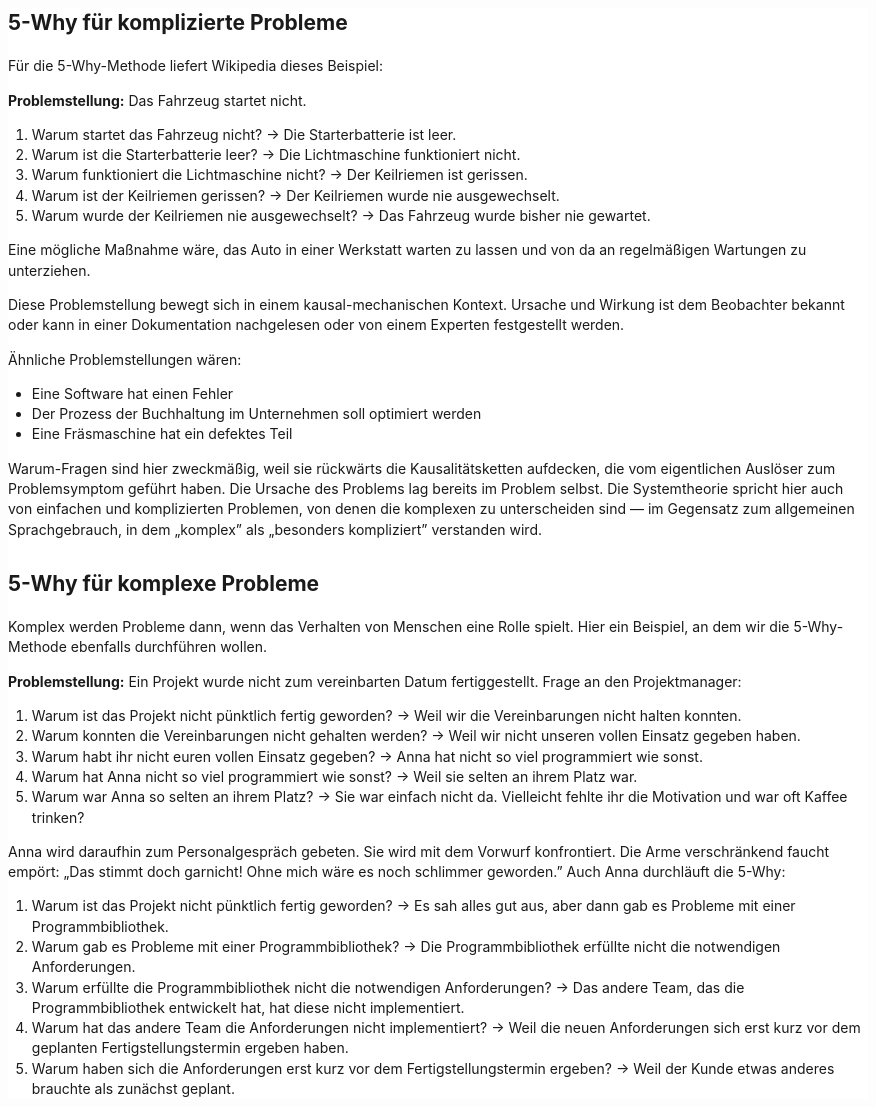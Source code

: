 ## 5-Why für komplizierte Probleme

Für die 5-Why-Methode liefert Wikipedia dieses Beispiel:

**Problemstellung:** Das Fahrzeug startet nicht.

1. Warum startet das Fahrzeug nicht? &rarr; Die Starterbatterie ist leer.
2. Warum ist die Starterbatterie leer? &rarr; Die Lichtmaschine funktioniert nicht.
3. Warum funktioniert die Lichtmaschine nicht? &rarr; Der Keilriemen ist gerissen.
4. Warum ist der Keilriemen gerissen? &rarr; Der Keilriemen wurde nie ausgewechselt.
5. Warum wurde der Keilriemen nie ausgewechselt? &rarr; Das Fahrzeug wurde bisher nie gewartet.

Eine mögliche Maßnahme wäre, das Auto in einer Werkstatt warten zu lassen und von da an regelmäßigen Wartungen zu unterziehen.

Diese Problemstellung bewegt sich in einem kausal-mechanischen Kontext. Ursache und Wirkung ist dem Beobachter bekannt oder kann in einer Dokumentation nachgelesen oder von einem Experten festgestellt werden.

Ähnliche Problemstellungen wären:

- Eine Software hat einen Fehler
- Der Prozess der Buchhaltung im Unternehmen soll optimiert werden
- Eine Fräsmaschine hat ein defektes Teil

Warum-Fragen sind hier zweckmäßig, weil sie rückwärts die Kausalitätsketten aufdecken, die vom eigentlichen Auslöser zum Problemsymptom geführt haben. Die Ursache des Problems lag bereits im Problem selbst. Die Systemtheorie spricht hier auch von einfachen und komplizierten Problemen, von denen die komplexen zu unterscheiden sind — im Gegensatz zum allgemeinen Sprachgebrauch, in dem „komplex” als „besonders kompliziert” verstanden wird.

## 5-Why für komplexe Probleme

Komplex werden Probleme dann, wenn das Verhalten von Menschen eine Rolle spielt. Hier ein Beispiel, an dem wir die 5-Why-Methode ebenfalls durchführen wollen.

**Problemstellung:** Ein Projekt wurde nicht zum vereinbarten Datum fertiggestellt. Frage an den Projektmanager:

1. Warum ist das Projekt nicht pünktlich fertig geworden? &rarr; Weil wir die Vereinbarungen nicht halten konnten.
2. Warum konnten die Vereinbarungen nicht gehalten werden? &rarr; Weil wir nicht unseren vollen Einsatz gegeben haben.
3. Warum habt ihr nicht euren vollen Einsatz gegeben? &rarr; Anna hat nicht so viel programmiert wie sonst.
4. Warum hat Anna nicht so viel programmiert wie sonst? &rarr; Weil sie selten an ihrem Platz war.
5. Warum war Anna so selten an ihrem Platz? &rarr; Sie war einfach nicht da. Vielleicht fehlte ihr die Motivation und war oft Kaffee trinken?

Anna wird daraufhin zum Personalgespräch gebeten. Sie wird mit dem Vorwurf konfrontiert. Die Arme verschränkend faucht empört: „Das stimmt doch garnicht! Ohne mich wäre es noch schlimmer geworden.” Auch Anna durchläuft die 5-Why:

1. Warum ist das Projekt nicht pünktlich fertig geworden? &rarr; Es sah alles gut aus, aber dann gab es Probleme mit einer Programmbibliothek.
2. Warum gab es Probleme mit einer Programmbibliothek? &rarr; Die Programmbibliothek erfüllte nicht die notwendigen Anforderungen.
3. Warum erfüllte die Programmbibliothek nicht die notwendigen Anforderungen? &rarr; Das andere Team, das die Programmbibliothek entwickelt hat, hat diese nicht implementiert.
4. Warum hat das andere Team die Anforderungen nicht implementiert? &rarr; Weil die neuen Anforderungen sich erst kurz vor dem geplanten Fertigstellungstermin ergeben haben.
5. Warum haben sich die Anforderungen erst kurz vor dem Fertigstellungstermin ergeben? &rarr; Weil der Kunde etwas anderes brauchte als zunächst geplant.
